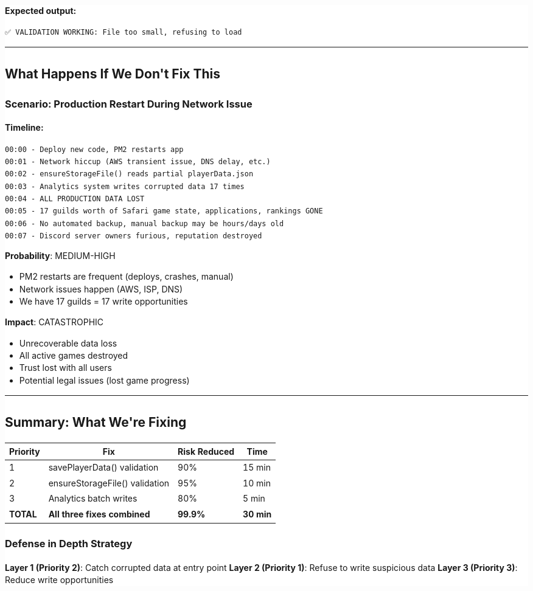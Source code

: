 **Expected output:**
```
✅ VALIDATION WORKING: File too small, refusing to load
```

---

## What Happens If We Don't Fix This

### Scenario: Production Restart During Network Issue

**Timeline:**
```
00:00 - Deploy new code, PM2 restarts app
00:01 - Network hiccup (AWS transient issue, DNS delay, etc.)
00:02 - ensureStorageFile() reads partial playerData.json
00:03 - Analytics system writes corrupted data 17 times
00:04 - ALL PRODUCTION DATA LOST
00:05 - 17 guilds worth of Safari game state, applications, rankings GONE
00:06 - No automated backup, manual backup may be hours/days old
00:07 - Discord server owners furious, reputation destroyed
```

**Probability**: MEDIUM-HIGH
- PM2 restarts are frequent (deploys, crashes, manual)
- Network issues happen (AWS, ISP, DNS)
- We have 17 guilds = 17 write opportunities

**Impact**: CATASTROPHIC
- Unrecoverable data loss
- All active games destroyed
- Trust lost with all users
- Potential legal issues (lost game progress)

---

## Summary: What We're Fixing

| Priority | Fix | Risk Reduced | Time |
|----------|-----|--------------|------|
| 1 | savePlayerData() validation | 90% | 15 min |
| 2 | ensureStorageFile() validation | 95% | 10 min |
| 3 | Analytics batch writes | 80% | 5 min |
| **TOTAL** | **All three fixes combined** | **99.9%** | **30 min** |

### Defense in Depth Strategy

**Layer 1 (Priority 2)**: Catch corrupted data at entry point
**Layer 2 (Priority 1)**: Refuse to write suspicious data
**Layer 3 (Priority 3)**: Reduce write opportunities
